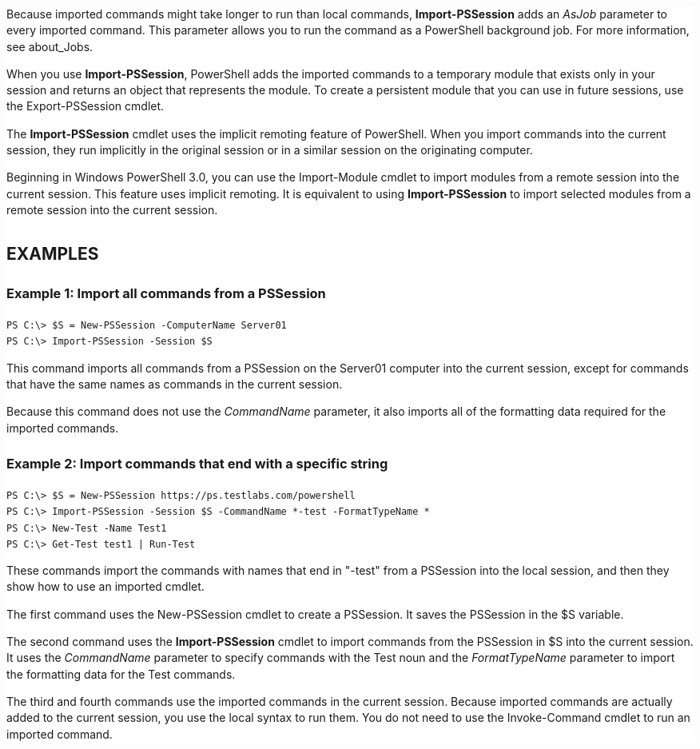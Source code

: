 Because imported commands might take longer to run than local commands, **Import-PSSession** adds an *AsJob* parameter to every imported command.
This parameter allows you to run the command as a PowerShell background job.
For more information, see about_Jobs.

When you use **Import-PSSession**, PowerShell adds the imported commands to a temporary module that exists only in your session and returns an object that represents the module.
To create a persistent module that you can use in future sessions, use the Export-PSSession cmdlet.

The **Import-PSSession** cmdlet uses the implicit remoting feature of PowerShell.
When you import commands into the current session, they run implicitly in the original session or in a similar session on the originating computer.

Beginning in Windows PowerShell 3.0, you can use the Import-Module cmdlet to import modules from a remote session into the current session.
This feature uses implicit remoting.
It is equivalent to using **Import-PSSession** to import selected modules from a remote session into the current session.

## EXAMPLES

### Example 1: Import all commands from a PSSession

```
PS C:\> $S = New-PSSession -ComputerName Server01
PS C:\> Import-PSSession -Session $S
```

This command imports all commands from a PSSession on the Server01 computer into the current session, except for commands that have the same names as commands in the current session.

Because this command does not use the *CommandName* parameter, it also imports all of the formatting data required for the imported commands.

### Example 2: Import commands that end with a specific string

```
PS C:\> $S = New-PSSession https://ps.testlabs.com/powershell
PS C:\> Import-PSSession -Session $S -CommandName *-test -FormatTypeName *
PS C:\> New-Test -Name Test1
PS C:\> Get-Test test1 | Run-Test
```

These commands import the commands with names that end in "-test" from a PSSession into the local session, and then they show how to use an imported cmdlet.

The first command uses the New-PSSession cmdlet to create a PSSession.
It saves the PSSession in the $S variable.

The second command uses the **Import-PSSession** cmdlet to import commands from the PSSession in $S into the current session.
It uses the *CommandName* parameter to specify commands with the Test noun and the *FormatTypeName* parameter to import the formatting data for the Test commands.

The third and fourth commands use the imported commands in the current session.
Because imported commands are actually added to the current session, you use the local syntax to run them.
You do not need to use the Invoke-Command cmdlet to run an imported command.
